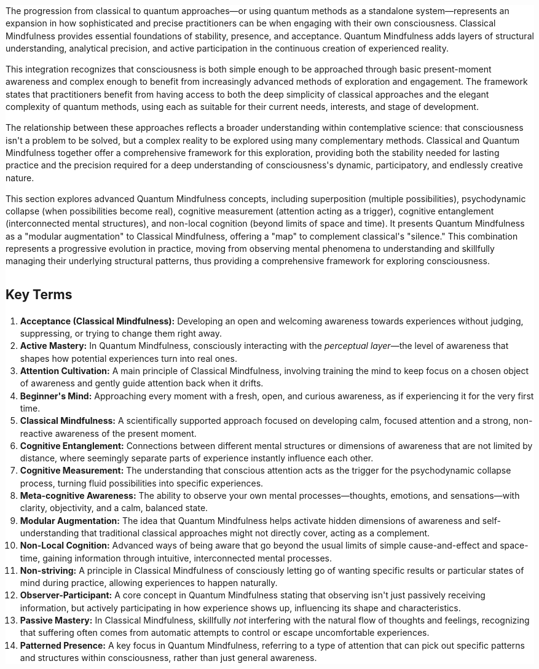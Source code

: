 The progression from classical to quantum approaches—or using quantum methods as a standalone system—represents an expansion in how sophisticated and precise practitioners can be when engaging with their own consciousness. Classical Mindfulness provides essential foundations of stability, presence, and acceptance. Quantum Mindfulness adds layers of structural understanding, analytical precision, and active participation in the continuous creation of experienced reality.

This integration recognizes that consciousness is both simple enough to be approached through basic present-moment awareness and complex enough to benefit from increasingly advanced methods of exploration and engagement. The framework states that practitioners benefit from having access to both the deep simplicity of classical approaches and the elegant complexity of quantum methods, using each as suitable for their current needs, interests, and stage of development.

The relationship between these approaches reflects a broader understanding within contemplative science: that consciousness isn't a problem to be solved, but a complex reality to be explored using many complementary methods. Classical and Quantum Mindfulness together offer a comprehensive framework for this exploration, providing both the stability needed for lasting practice and the precision required for a deep understanding of consciousness's dynamic, participatory, and endlessly creative nature.

This section explores advanced Quantum Mindfulness concepts, including superposition (multiple possibilities), psychodynamic collapse (when possibilities become real), cognitive measurement (attention acting as a trigger), cognitive entanglement (interconnected mental structures), and non-local cognition (beyond limits of space and time). It presents Quantum Mindfulness as a "modular augmentation" to Classical Mindfulness, offering a "map" to complement classical's "silence." This combination represents a progressive evolution in practice, moving from observing mental phenomena to understanding and skillfully managing their underlying structural patterns, thus providing a comprehensive framework for exploring consciousness.

## Key Terms

1.  **Acceptance (Classical Mindfulness):** Developing an open and welcoming awareness towards experiences without judging, suppressing, or trying to change them right away.
2.  **Active Mastery:** In Quantum Mindfulness, consciously interacting with the *perceptual layer*—the level of awareness that shapes how potential experiences turn into real ones.
3.  **Attention Cultivation:** A main principle of Classical Mindfulness, involving training the mind to keep focus on a chosen object of awareness and gently guide attention back when it drifts.
4.  **Beginner's Mind:** Approaching every moment with a fresh, open, and curious awareness, as if experiencing it for the very first time.
5.  **Classical Mindfulness:** A scientifically supported approach focused on developing calm, focused attention and a strong, non-reactive awareness of the present moment.
6.  **Cognitive Entanglement:** Connections between different mental structures or dimensions of awareness that are not limited by distance, where seemingly separate parts of experience instantly influence each other.
7.  **Cognitive Measurement:** The understanding that conscious attention acts as the trigger for the psychodynamic collapse process, turning fluid possibilities into specific experiences.
8.  **Meta-cognitive Awareness:** The ability to observe your own mental processes—thoughts, emotions, and sensations—with clarity, objectivity, and a calm, balanced state.
9.  **Modular Augmentation:** The idea that Quantum Mindfulness helps activate hidden dimensions of awareness and self-understanding that traditional classical approaches might not directly cover, acting as a complement.
10. **Non-Local Cognition:** Advanced ways of being aware that go beyond the usual limits of simple cause-and-effect and space-time, gaining information through intuitive, interconnected mental processes.
11. **Non-striving:** A principle in Classical Mindfulness of consciously letting go of wanting specific results or particular states of mind during practice, allowing experiences to happen naturally.
12. **Observer-Participant:** A core concept in Quantum Mindfulness stating that observing isn't just passively receiving information, but actively participating in how experience shows up, influencing its shape and characteristics.
13. **Passive Mastery:** In Classical Mindfulness, skillfully *not* interfering with the natural flow of thoughts and feelings, recognizing that suffering often comes from automatic attempts to control or escape uncomfortable experiences.
14. **Patterned Presence:** A key focus in Quantum Mindfulness, referring to a type of attention that can pick out specific patterns and structures within consciousness, rather than just general awareness.